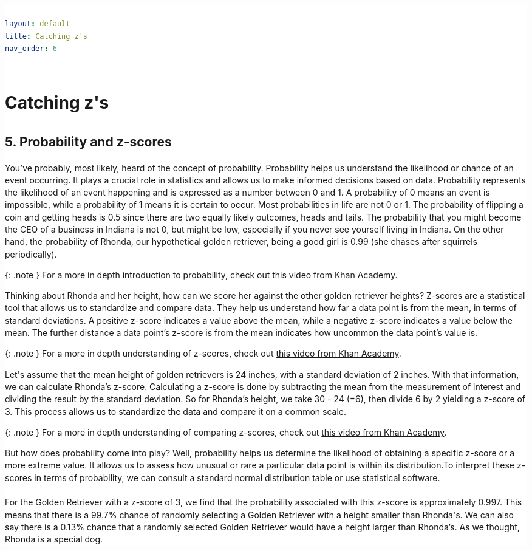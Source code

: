 ```yaml
---
layout: default
title: Catching z's
nav_order: 6
---
```


# Catching z's 
## 5. Probability and z-scores

You’ve probably, most likely, heard of the concept of probability. Probability helps us understand the likelihood or chance of an event occurring. It plays a crucial role in statistics and allows us to make informed decisions based on data. Probability represents the likelihood of an event happening and is expressed as a number between 0 and 1. A probability of 0 means an event is impossible, while a probability of 1 means it is certain to occur. Most probabilities in life are not 0 or 1. The probability of flipping a coin and getting heads is 0.5 since there are two equally likely outcomes, heads and tails. The probability that you might become the CEO of a business in Indiana is not 0, but might be low, especially if you never see yourself living in Indiana. On the other hand, the probability of Rhonda, our hypothetical golden retriever, being a good girl is 0.99 (she chases after squirrels periodically). <br>

{: .note }
For a more in depth introduction to probability, check out [this video from Khan Academy](https://www.khanacademy.org/math/statistics-probability/probability-library/basic-theoretical-probability/v/basic-probability).

Thinking about Rhonda and her height, how can we score her against the other golden retriever heights? Z-scores are a statistical tool that allows us to standardize and compare data. They help us understand how far a data point is from the mean, in terms of standard deviations. A positive z-score indicates a value above the mean, while a negative z-score indicates a value below the mean. The further distance a data point’s z-score is from the mean indicates how uncommon the data point’s value is.

{: .note }
For a more in depth understanding of z-scores, check out [this video from Khan Academy](https://www.khanacademy.org/math/statistics-probability/modeling-distributions-of-data/z-scores/v/ck12-org-normal-distribution-problems-z-score).

Let's assume that the mean height of golden retrievers is 24 inches, with a standard deviation of 2 inches. With that information, we can calculate Rhonda’s z-score. Calculating a z-score is done by subtracting the mean from the measurement of interest and dividing the result by the standard deviation. So for Rhonda’s height, we take 30 - 24 (=6), then divide 6 by 2 yielding a z-score of 3. This process allows us to standardize the data and compare it on a common scale. 

{: .note }
For a more in depth understanding of comparing z-scores, check out [this video from Khan Academy](https://www.khanacademy.org/math/statistics-probability/modeling-distributions-of-data/z-scores/v/comparing-with-z-scores).

But how does probability come into play? Well, probability helps us determine the likelihood of obtaining a specific z-score or a more extreme value. It allows us to assess how unusual or rare a particular data point is within its distribution.To interpret these z-scores in terms of probability, we can consult a standard normal distribution table or use statistical software. <br>
<br>
For the Golden Retriever with a z-score of 3, we find that the probability associated with this z-score is approximately 0.997. This means that there is a 99.7% chance of randomly selecting a Golden Retriever with a height smaller than Rhonda's. We can also say there is a 0.13% chance that a randomly selected Golden Retriever would have a height larger than Rhonda’s. As we thought, Rhonda is a special dog. <br>
